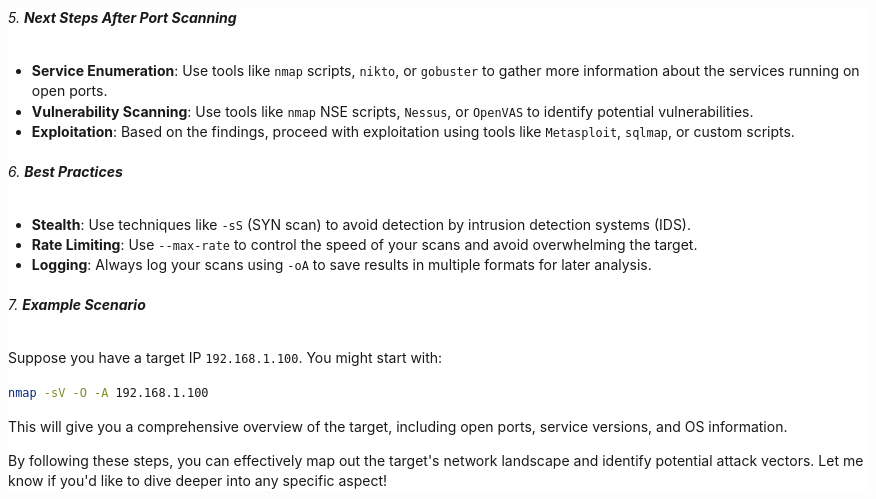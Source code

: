 ###### 5. **Next Steps After Port Scanning**
   - **Service Enumeration**: Use tools like `nmap` scripts, `nikto`, or `gobuster` to gather more information about the services running on open ports.
   - **Vulnerability Scanning**: Use tools like `nmap` NSE scripts, `Nessus`, or `OpenVAS` to identify potential vulnerabilities.
   - **Exploitation**: Based on the findings, proceed with exploitation using tools like `Metasploit`, `sqlmap`, or custom scripts.

###### 6. **Best Practices**
   - **Stealth**: Use techniques like `-sS` (SYN scan) to avoid detection by intrusion detection systems (IDS).
   - **Rate Limiting**: Use `--max-rate` to control the speed of your scans and avoid overwhelming the target.
   - **Logging**: Always log your scans using `-oA` to save results in multiple formats for later analysis.

###### 7. **Example Scenario**
   Suppose you have a target IP `192.168.1.100`. You might start with:
   ```bash
   nmap -sV -O -A 192.168.1.100
   ```
   This will give you a comprehensive overview of the target, including open ports, service versions, and OS information.

By following these steps, you can effectively map out the target's network landscape and identify potential attack vectors. Let me know if you'd like to dive deeper into any specific aspect!